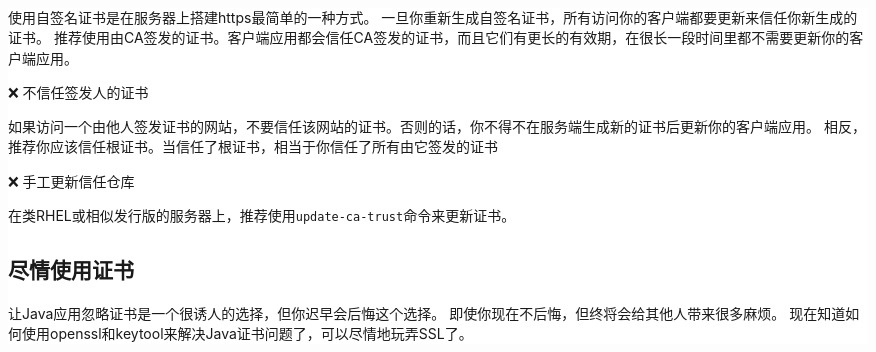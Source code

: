 使用自签名证书是在服务器上搭建https最简单的一种方式。
一旦你重新生成自签名证书，所有访问你的客户端都要更新来信任你新生成的证书。
推荐使用由CA签发的证书。客户端应用都会信任CA签发的证书，而且它们有更长的有效期，在很长一段时间里都不需要更新你的客户端应用。

❌ 不信任签发人的证书

如果访问一个由他人签发证书的网站，不要信任该网站的证书。否则的话，你不得不在服务端生成新的证书后更新你的客户端应用。
相反，推荐你应该信任根证书。当信任了根证书，相当于你信任了所有由它签发的证书

❌ 手工更新信任仓库

在类RHEL或相似发行版的服务器上，推荐使用`update-ca-trust`命令来更新证书。

## 尽情使用证书

让Java应用忽略证书是一个很诱人的选择，但你迟早会后悔这个选择。
即使你现在不后悔，但终将会给其他人带来很多麻烦。
现在知道如何使用openssl和keytool来解决Java证书问题了，可以尽情地玩弄SSL了。
